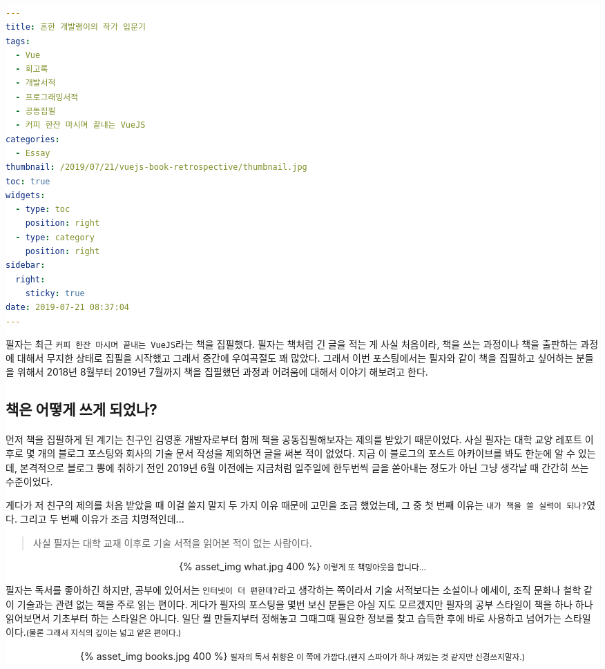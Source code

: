 ```yaml
---
title: 흔한 개발랭이의 작가 입문기
tags:
  - Vue
  - 회고록
  - 개발서적
  - 프로그래밍서적
  - 공동집필
  - 커피 한잔 마시며 끝내는 VueJS
categories:
  - Essay
thumbnail: /2019/07/21/vuejs-book-retrospective/thumbnail.jpg
toc: true
widgets:
  - type: toc
    position: right
  - type: category
    position: right
sidebar:
  right:
    sticky: true
date: 2019-07-21 08:37:04
---
```



필자는 최근 `커피 한잔 마시며 끝내는 VueJS`라는 책을 집필했다. 필자는 책처럼 긴 글을 적는 게 사실 처음이라, 책을 쓰는 과정이나 책을 출판하는 과정에 대해서 무지한 상태로 집필을 시작했고 그래서 중간에 우여곡절도 꽤 많았다.
그래서 이번 포스팅에서는 필자와 같이 책을 집필하고 싶어하는 분들을 위해서 2018년 8월부터 2019년 7월까지 책을 집필했던 과정과 어려움에 대해서 이야기 해보려고 한다.


## 책은 어떻게 쓰게 되었나?
먼저 책을 집필하게 된 계기는 친구인 김영훈 개발자로부터 함께 책을 공동집필해보자는 제의를 받았기 때문이었다. 사실 필자는 대학 교양 레포트 이후로 몇 개의 블로그 포스팅와 회사의 기술 문서 작성을 제외하면 글을 써본 적이 없었다. 지금 이 블로그의 포스트 아카이브를 봐도 한눈에 알 수 있는데, 본격적으로 블로그 뽕에 취하기 전인 2019년 6월 이전에는 지금처럼 일주일에 한두번씩 글을 쏟아내는 정도가 아닌 그냥 생각날 때 간간히 쓰는 수준이었다.

게다가 저 친구의 제의를 처음 받았을 때 이걸 쓸지 말지 두 가지 이유 때문에 고민을 조금 했었는데, 그 중 첫 번째 이유는 `내가 책을 쓸 실력이 되나?`였다. 그리고 두 번째 이유가 조금 치명적인데...

> 사실 필자는 대학 교재 이후로 기술 서적을 읽어본 적이 없는 사람이다.

<center>
  {% asset_img what.jpg 400 %}
  <small>이렇게 또 책밍아웃을 합니다...</small>
  <br>
</center>

필자는 독서를 좋아하긴 하지만, 공부에 있어서는 `인터넷이 더 편한데?`라고 생각하는 쪽이라서 기술 서적보다는 소설이나 에세이, 조직 문화나 철학 같이 기술과는 관련 없는 책을 주로 읽는 편이다. 게다가 필자의 포스팅을 몇번 보신 분들은 아실 지도 모르겠지만 필자의 공부 스타일이 책을 하나 하나 읽어보면서 기초부터 하는 스타일은 아니다. 일단 뭘 만들지부터 정해놓고 그때그때 필요한 정보를 찾고 습득한 후에 바로 사용하고 넘어가는 스타일이다.<small>(물론 그래서 지식의 깊이는 넓고 얕은 편이다.)</small>

<center>
  {% asset_img books.jpg 400 %}
  <small>필자의 독서 취향은 이 쪽에 가깝다.(왠지 스파이가 하나 껴있는 것 같지만 신경쓰지말자.)</small>
  <br>
</center>
